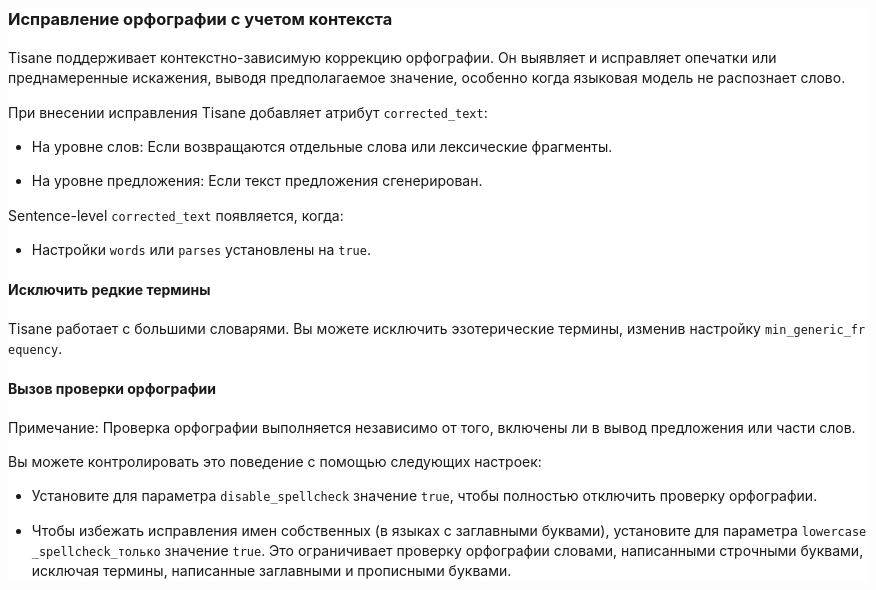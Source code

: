 ### Исправление орфографии с учетом контекста

Tisane поддерживает контекстно-зависимую коррекцию орфографии. Он выявляет и исправляет опечатки или преднамеренные искажения, выводя предполагаемое значение, особенно когда языковая модель не распознает слово.

При внесении исправления Tisane добавляет атрибут `corrected_text`:

 - На уровне слов: Если возвращаются отдельные слова или лексические фрагменты.

 - На уровне предложения: Если текст предложения сгенерирован. 


Sentence-level `corrected_text` появляется, когда:

* Настройки `words` или `parses` установлены на `true`.

####  Исключить редкие термины

Tisane работает с большими словарями. Вы можете исключить эзотерические термины, изменив настройку `min_generic_frequency`.

####  Вызов проверки орфографии

Примечание: Проверка орфографии выполняется независимо от того, включены ли в вывод предложения или части слов.

Вы можете контролировать это поведение с помощью следующих настроек:

- Установите для параметра `disable_spellcheck` значение `true`, чтобы полностью отключить проверку орфографии.

- Чтобы избежать исправления имен собственных (в языках с заглавными буквами), установите для параметра `lowercase_spellcheck_только` значение `true`. Это ограничивает проверку орфографии словами, написанными строчными буквами, исключая термины, написанные заглавными и прописными буквами.
